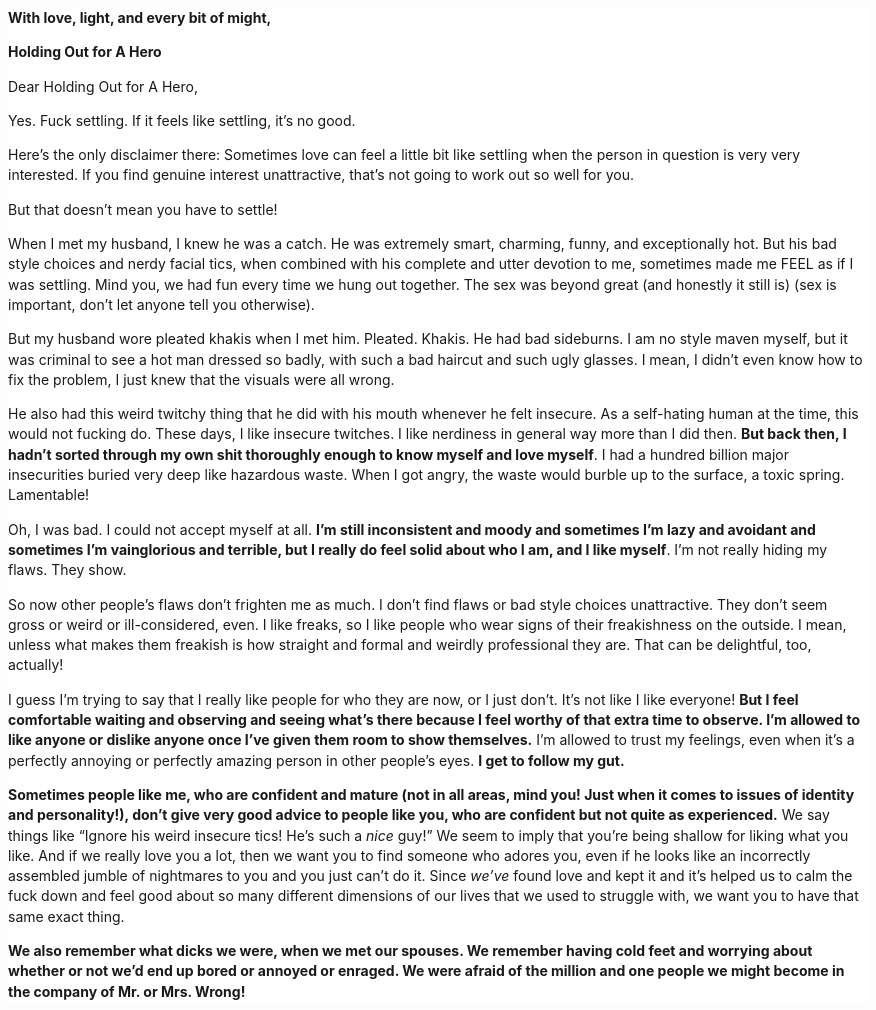 **With love, light, and every bit of might,** 

**Holding Out for A Hero**

Dear Holding Out for A Hero,

Yes. Fuck settling. If it feels like settling, it’s no good.

Here’s the only disclaimer there: Sometimes love can feel a little bit like settling when the person in question is very very interested. If you find genuine interest unattractive, that’s not going to work out so well for you.

But that doesn’t mean you have to settle!

When I met my husband, I knew he was a catch. He was extremely smart, charming, funny, and exceptionally hot. But his bad style choices and nerdy facial tics, when combined with his complete and utter devotion to me, sometimes made me FEEL as if I was settling. Mind you, we had fun every time we hung out together. The sex was beyond great (and honestly it still is) (sex is important, don’t let anyone tell you otherwise).

But my husband wore pleated khakis when I met him. Pleated. Khakis. He had bad sideburns. I am no style maven myself, but it was criminal to see a hot man dressed so badly, with such a bad haircut and such ugly glasses. I mean, I didn’t even know how to fix the problem, I just knew that the visuals were all wrong.

He also had this weird twitchy thing that he did with his mouth whenever he felt insecure. As a self-hating human at the time, this would not fucking do. These days, I like insecure twitches. I like nerdiness in general way more than I did then. **But back then, I hadn’t sorted through my own shit thoroughly enough to know myself and love myself**. I had a hundred billion major insecurities buried very deep like hazardous waste. When I got angry, the waste would burble up to the surface, a toxic spring. Lamentable!

Oh, I was bad. I could not accept myself at all. **I’m still inconsistent and moody and sometimes I’m lazy and avoidant and sometimes I’m vainglorious and terrible, but I really do feel solid about who I am, and I like myself**. I’m not really hiding my flaws. They show.

So now other people’s flaws don’t frighten me as much. I don’t find flaws or bad style choices unattractive. They don’t seem gross or weird or ill-considered, even. I like freaks, so I like people who wear signs of their freakishness on the outside. I mean, unless what makes them freakish is how straight and formal and weirdly professional they are. That can be delightful, too, actually!

I guess I’m trying to say that I really like people for who they are now, or I just don’t. It’s not like I like everyone! **But I feel comfortable waiting and observing and seeing what’s there because I feel worthy of that extra time to observe. I’m allowed to like anyone or dislike anyone once I’ve given them room to show themselves.** I’m allowed to trust my feelings, even when it’s a perfectly annoying or perfectly amazing person in other people’s eyes. **I get to follow my gut.**

**Sometimes people like me, who are confident and mature (not in all areas, mind you! Just when it comes to issues of identity and personality!), don’t give very good advice to people like you, who are confident but not quite as experienced.** We say things like “Ignore his weird insecure tics! He’s such a _nice_ guy!” We seem to imply that you’re being shallow for liking what you like. And if we really love you a lot, then we want you to find someone who adores you, even if he looks like an incorrectly assembled jumble of nightmares to you and you just can’t do it. Since _we’ve_ found love and kept it and it’s helped us to calm the fuck down and feel good about so many different dimensions of our lives that we used to struggle with, we want you to have that same exact thing.

**We also remember what dicks we were, when we met our spouses. We remember having cold feet and worrying about whether or not we’d end up bored or annoyed or enraged. We were afraid of the million and one people we might become in the company of Mr. or Mrs. Wrong!**
